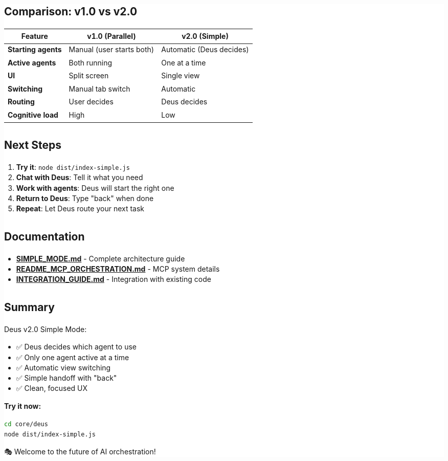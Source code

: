 ## Comparison: v1.0 vs v2.0

| Feature | v1.0 (Parallel) | v2.0 (Simple) |
|---------|-----------------|---------------|
| **Starting agents** | Manual (user starts both) | Automatic (Deus decides) |
| **Active agents** | Both running | One at a time |
| **UI** | Split screen | Single view |
| **Switching** | Manual tab switch | Automatic |
| **Routing** | User decides | Deus decides |
| **Cognitive load** | High | Low |

## Next Steps

1. **Try it**: `node dist/index-simple.js`
2. **Chat with Deus**: Tell it what you need
3. **Work with agents**: Deus will start the right one
4. **Return to Deus**: Type "back" when done
5. **Repeat**: Let Deus route your next task

## Documentation

- **[SIMPLE_MODE.md](./SIMPLE_MODE.md)** - Complete architecture guide
- **[README_MCP_ORCHESTRATION.md](./README_MCP_ORCHESTRATION.md)** - MCP system details
- **[INTEGRATION_GUIDE.md](./INTEGRATION_GUIDE.md)** - Integration with existing code

## Summary

Deus v2.0 Simple Mode:
- ✅ Deus decides which agent to use
- ✅ Only one agent active at a time
- ✅ Automatic view switching
- ✅ Simple handoff with "back"
- ✅ Clean, focused UX

**Try it now:**
```bash
cd core/deus
node dist/index-simple.js
```

🎭 Welcome to the future of AI orchestration!
